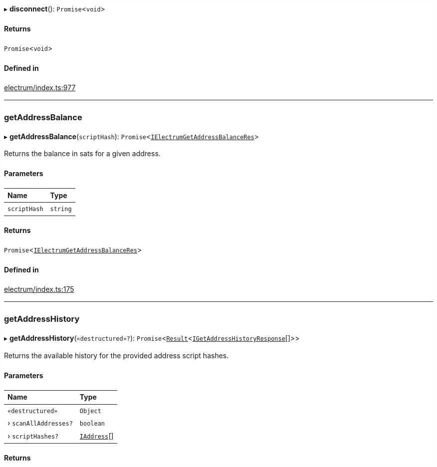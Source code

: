 ▸ **disconnect**(): `Promise`<`void`\>

#### Returns

`Promise`<`void`\>

#### Defined in

[electrum/index.ts:977](https://github.com/synonymdev/beignet/blob/0e5dd24/src/electrum/index.ts#L977)

___

### getAddressBalance

▸ **getAddressBalance**(`scriptHash`): `Promise`<[`IElectrumGetAddressBalanceRes`](../interfaces/IElectrumGetAddressBalanceRes.md)\>

Returns the balance in sats for a given address.

#### Parameters

| Name | Type |
| :------ | :------ |
| `scriptHash` | `string` |

#### Returns

`Promise`<[`IElectrumGetAddressBalanceRes`](../interfaces/IElectrumGetAddressBalanceRes.md)\>

#### Defined in

[electrum/index.ts:175](https://github.com/synonymdev/beignet/blob/0e5dd24/src/electrum/index.ts#L175)

___

### getAddressHistory

▸ **getAddressHistory**(`«destructured»?`): `Promise`<[`Result`](../README.md#result)<[`IGetAddressHistoryResponse`](../interfaces/IGetAddressHistoryResponse.md)[]\>\>

Returns the available history for the provided address script hashes.

#### Parameters

| Name | Type |
| :------ | :------ |
| `«destructured»` | `Object` |
| › `scanAllAddresses?` | `boolean` |
| › `scriptHashes?` | [`IAddress`](../interfaces/IAddress.md)[] |

#### Returns
